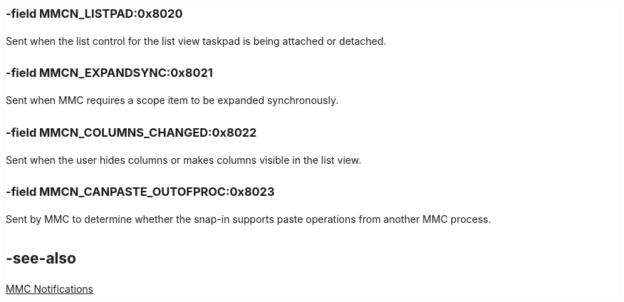 ### -field MMCN_LISTPAD:0x8020

Sent when the list control for the list view taskpad is being attached or detached.

### -field MMCN_EXPANDSYNC:0x8021

Sent when MMC requires a scope item to be expanded synchronously.

### -field MMCN_COLUMNS_CHANGED:0x8022

Sent when the user hides columns or makes columns visible in the list view.

### -field MMCN_CANPASTE_OUTOFPROC:0x8023

Sent by MMC to determine whether the snap-in supports paste operations from another MMC process.

## -see-also

<a href="/previous-versions/windows/desktop/mmc/mmc-notifications">MMC Notifications</a>
